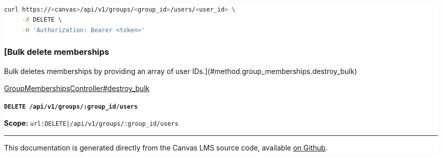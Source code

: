 ```bash
curl https://<canvas>/api/v1/groups/<group_id>/users/<user_id> \
     -X DELETE \
     -H 'Authorization: Bearer <token>'
```

### \[Bulk delete memberships

Bulk deletes memberships by providing an array of user IDs.]\(#method.group\_memberships.destroy\_bulk)

[GroupMembershipsController#destroy\_bulk](https://github.com/instructure/canvas-lms/blob/master/app/controllers/group_memberships_controller.rb)

**`DELETE /api/v1/groups/:group_id/users`**

**Scope:** `url:DELETE|/api/v1/groups/:group_id/users`

***

This documentation is generated directly from the Canvas LMS source code, available [on Github](https://github.com/instructure/canvas-lms).
